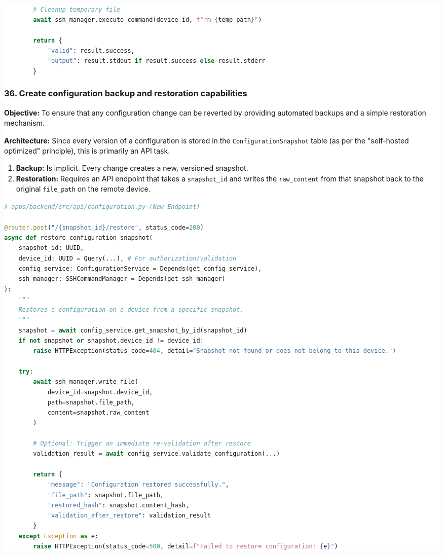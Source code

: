 ```python
        # Cleanup temporary file
        await ssh_manager.execute_command(device_id, f"rm {temp_path}")
        
        return {
            "valid": result.success,
            "output": result.stdout if result.success else result.stderr
        }
```

### **36. Create configuration backup and restoration capabilities**

**Objective:** To ensure that any configuration change can be reverted by providing automated backups and a simple restoration mechanism.

**Architecture:** Since every version of a configuration is stored in the `ConfigurationSnapshot` table (as per the "self-hosted optimized" principle), this is primarily an API task.
1.  **Backup:** Is implicit. Every change creates a new, versioned snapshot.
2.  **Restoration:** Requires an API endpoint that takes a `snapshot_id` and writes the `raw_content` from that snapshot back to the original `file_path` on the remote device.

```python
# apps/backend/src/api/configuration.py (New Endpoint)

@router.post("/{snapshot_id}/restore", status_code=200)
async def restore_configuration_snapshot(
    snapshot_id: UUID,
    device_id: UUID = Query(...), # For authorization/validation
    config_service: ConfigurationService = Depends(get_config_service),
    ssh_manager: SSHCommandManager = Depends(get_ssh_manager)
):
    """
    Restores a configuration on a device from a specific snapshot.
    """
    snapshot = await config_service.get_snapshot_by_id(snapshot_id)
    if not snapshot or snapshot.device_id != device_id:
        raise HTTPException(status_code=404, detail="Snapshot not found or does not belong to this device.")

    try:
        await ssh_manager.write_file(
            device_id=snapshot.device_id,
            path=snapshot.file_path,
            content=snapshot.raw_content
        )
        
        # Optional: Trigger an immediate re-validation after restore
        validation_result = await config_service.validate_configuration(...)
        
        return {
            "message": "Configuration restored successfully.",
            "file_path": snapshot.file_path,
            "restored_hash": snapshot.content_hash,
            "validation_after_restore": validation_result
        }
    except Exception as e:
        raise HTTPException(status_code=500, detail=f"Failed to restore configuration: {e}")

```
